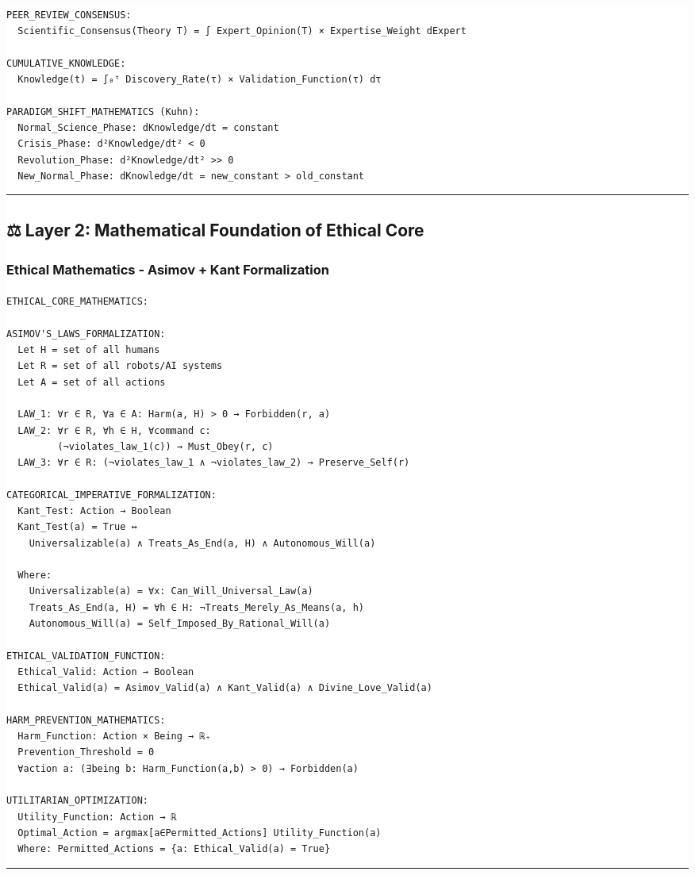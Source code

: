 ```mathematical
PEER_REVIEW_CONSENSUS:
  Scientific_Consensus(Theory T) = ∫ Expert_Opinion(T) × Expertise_Weight dExpert

CUMULATIVE_KNOWLEDGE:
  Knowledge(t) = ∫₀ᵗ Discovery_Rate(τ) × Validation_Function(τ) dτ

PARADIGM_SHIFT_MATHEMATICS (Kuhn):
  Normal_Science_Phase: dKnowledge/dt = constant
  Crisis_Phase: d²Knowledge/dt² < 0
  Revolution_Phase: d²Knowledge/dt² >> 0
  New_Normal_Phase: dKnowledge/dt = new_constant > old_constant
```

---

## ⚖️ **Layer 2: Mathematical Foundation of Ethical Core**

### **Ethical Mathematics - Asimov + Kant Formalization**

```mathematical
ETHICAL_CORE_MATHEMATICS:

ASIMOV'S_LAWS_FORMALIZATION:
  Let H = set of all humans
  Let R = set of all robots/AI systems
  Let A = set of all actions

  LAW_1: ∀r ∈ R, ∀a ∈ A: Harm(a, H) > 0 → Forbidden(r, a)
  LAW_2: ∀r ∈ R, ∀h ∈ H, ∀command c: 
         (¬violates_law_1(c)) → Must_Obey(r, c)
  LAW_3: ∀r ∈ R: (¬violates_law_1 ∧ ¬violates_law_2) → Preserve_Self(r)

CATEGORICAL_IMPERATIVE_FORMALIZATION:
  Kant_Test: Action → Boolean
  Kant_Test(a) = True ↔ 
    Universalizable(a) ∧ Treats_As_End(a, H) ∧ Autonomous_Will(a)

  Where:
    Universalizable(a) = ∀x: Can_Will_Universal_Law(a)
    Treats_As_End(a, H) = ∀h ∈ H: ¬Treats_Merely_As_Means(a, h)
    Autonomous_Will(a) = Self_Imposed_By_Rational_Will(a)

ETHICAL_VALIDATION_FUNCTION:
  Ethical_Valid: Action → Boolean
  Ethical_Valid(a) = Asimov_Valid(a) ∧ Kant_Valid(a) ∧ Divine_Love_Valid(a)

HARM_PREVENTION_MATHEMATICS:
  Harm_Function: Action × Being → ℝ₊
  Prevention_Threshold = 0
  ∀action a: (∃being b: Harm_Function(a,b) > 0) → Forbidden(a)

UTILITARIAN_OPTIMIZATION:
  Utility_Function: Action → ℝ
  Optimal_Action = argmax[a∈Permitted_Actions] Utility_Function(a)
  Where: Permitted_Actions = {a: Ethical_Valid(a) = True}
```

---